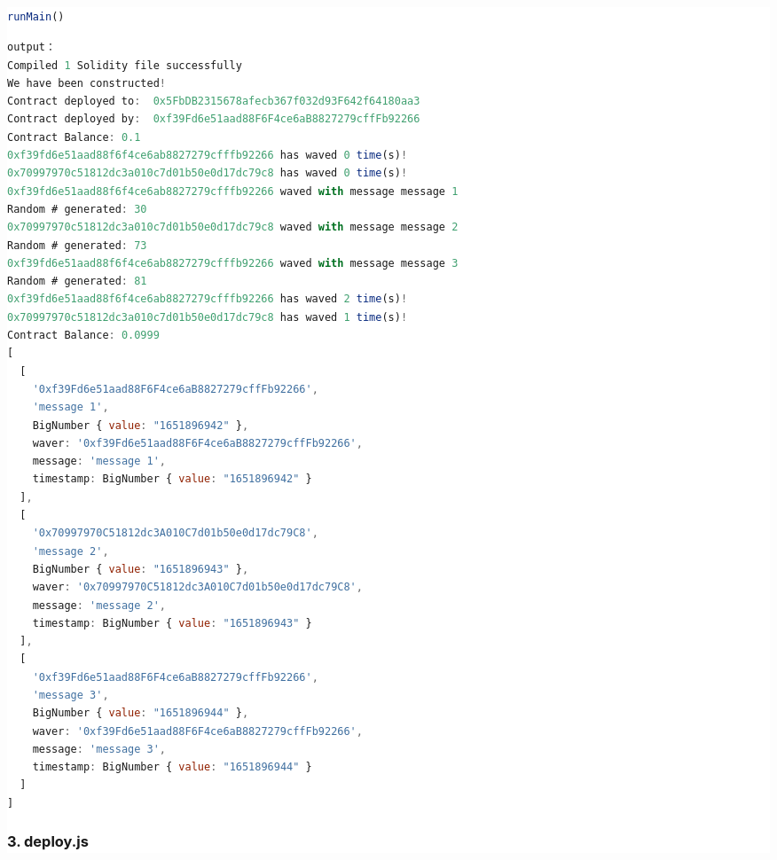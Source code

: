 ```js
runMain()
```

```js
output：
Compiled 1 Solidity file successfully
We have been constructed!
Contract deployed to:  0x5FbDB2315678afecb367f032d93F642f64180aa3
Contract deployed by:  0xf39Fd6e51aad88F6F4ce6aB8827279cffFb92266
Contract Balance: 0.1
0xf39fd6e51aad88f6f4ce6ab8827279cfffb92266 has waved 0 time(s)!
0x70997970c51812dc3a010c7d01b50e0d17dc79c8 has waved 0 time(s)!
0xf39fd6e51aad88f6f4ce6ab8827279cfffb92266 waved with message message 1
Random # generated: 30
0x70997970c51812dc3a010c7d01b50e0d17dc79c8 waved with message message 2
Random # generated: 73
0xf39fd6e51aad88f6f4ce6ab8827279cfffb92266 waved with message message 3
Random # generated: 81
0xf39fd6e51aad88f6f4ce6ab8827279cfffb92266 has waved 2 time(s)!
0x70997970c51812dc3a010c7d01b50e0d17dc79c8 has waved 1 time(s)!
Contract Balance: 0.0999
[
  [
    '0xf39Fd6e51aad88F6F4ce6aB8827279cffFb92266',
    'message 1',
    BigNumber { value: "1651896942" },
    waver: '0xf39Fd6e51aad88F6F4ce6aB8827279cffFb92266',
    message: 'message 1',
    timestamp: BigNumber { value: "1651896942" }
  ],
  [
    '0x70997970C51812dc3A010C7d01b50e0d17dc79C8',
    'message 2',
    BigNumber { value: "1651896943" },
    waver: '0x70997970C51812dc3A010C7d01b50e0d17dc79C8',
    message: 'message 2',
    timestamp: BigNumber { value: "1651896943" }
  ],
  [
    '0xf39Fd6e51aad88F6F4ce6aB8827279cffFb92266',
    'message 3',
    BigNumber { value: "1651896944" },
    waver: '0xf39Fd6e51aad88F6F4ce6aB8827279cffFb92266',
    message: 'message 3',
    timestamp: BigNumber { value: "1651896944" }
  ]
]

```



### 3. deploy.js
